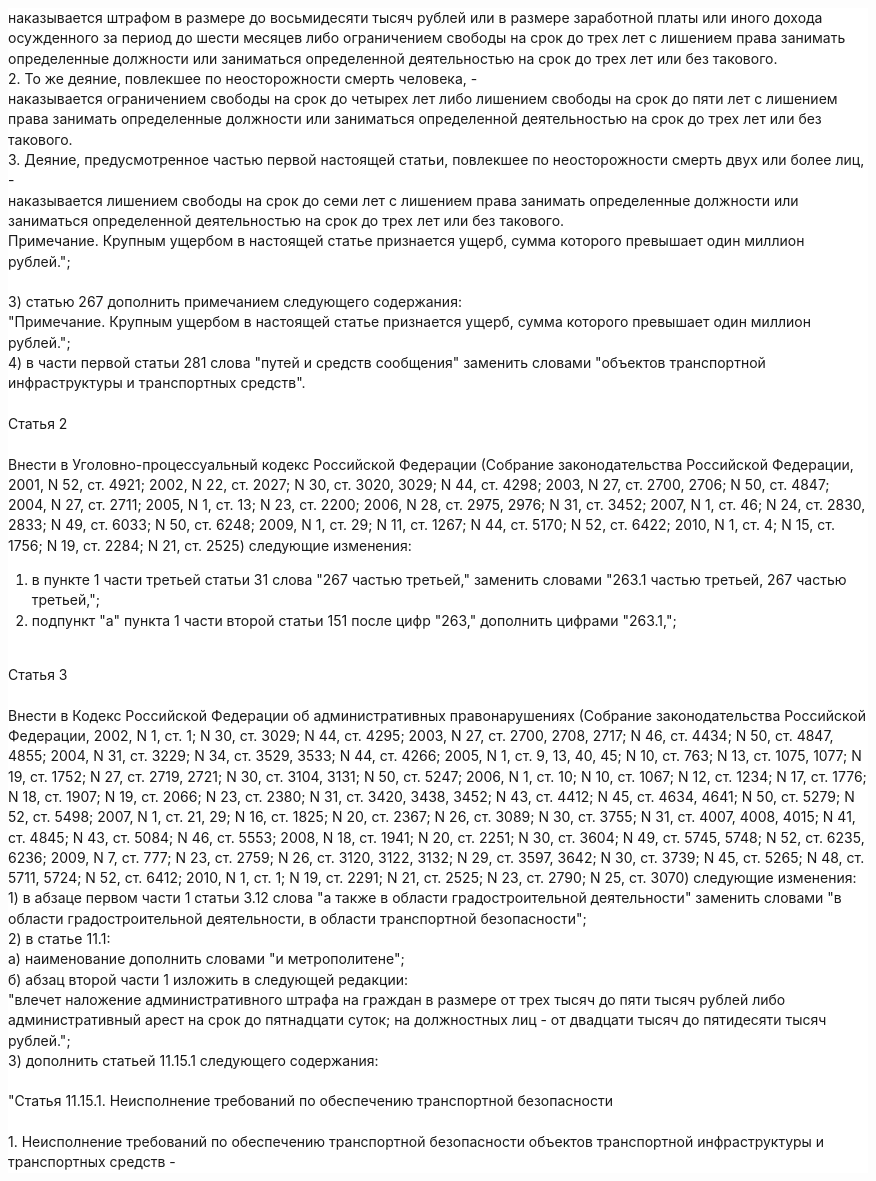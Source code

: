 наказывается штрафом в размере до восьмидесяти тысяч рублей или в размере заработной платы или иного дохода осужденного за период до шести месяцев либо ограничением свободы на срок до трех лет с лишением права занимать определенные должности или заниматься определенной деятельностью на срок до трех лет или без такового.<br />
2. То же деяние, повлекшее по неосторожности смерть человека, -<br />
наказывается ограничением свободы на срок до четырех лет либо лишением свободы на срок до пяти лет с лишением права занимать определенные должности или заниматься определенной деятельностью на срок до трех лет или без такового.<br />
3. Деяние, предусмотренное частью первой настоящей статьи, повлекшее по неосторожности смерть двух или более лиц, -<br />
наказывается лишением свободы на срок до семи лет с лишением права занимать определенные должности или заниматься определенной деятельностью на срок до трех лет или без такового.<br />
Примечание. Крупным ущербом в настоящей статье признается ущерб, сумма которого превышает один миллион рублей.&quot;;<br />
<br />
3) статью 267 дополнить примечанием следующего содержания:<br />
&quot;Примечание. Крупным ущербом в настоящей статье признается ущерб, сумма которого превышает один миллион рублей.&quot;;<br />
4) в части первой статьи 281 слова &quot;путей и средств сообщения&quot; заменить словами &quot;объектов транспортной инфраструктуры и транспортных средств&quot;.<br />
<br />
Статья 2<br />
<br />
Внести в Уголовно-процессуальный кодекс Российской Федерации (Собрание законодательства Российской Федерации, 2001, N 52, ст. 4921; 2002, N 22, ст. 2027; N 30, ст. 3020, 3029; N 44, ст. 4298; 2003, N 27, ст. 2700, 2706; N 50, ст. 4847; 2004, N 27, ст. 2711; 2005, N 1, ст. 13; N 23, ст. 2200; 2006, N 28, ст. 2975, 2976; N 31, ст. 3452; 2007, N 1, ст. 46; N 24, ст. 2830, 2833; N 49, ст. 6033; N 50, ст. 6248; 2009, N 1, ст. 29; N 11, ст. 1267; N 44, ст. 5170; N 52, ст. 6422; 2010, N 1, ст. 4; N 15, ст. 1756; N 19, ст. 2284; N 21, ст. 2525) следующие изменения:<br />
1) в пункте 1 части третьей статьи 31 слова &quot;267 частью третьей,&quot; заменить словами &quot;263.1 частью третьей, 267 частью третьей,&quot;;<br />
2) подпункт &quot;а&quot; пункта 1 части второй статьи 151 после цифр &quot;263,&quot; дополнить цифрами &quot;263.1,&quot;;<br />
<br />
Статья 3<br />
<br />
Внести в Кодекс Российской Федерации об административных правонарушениях (Собрание законодательства Российской Федерации, 2002, N 1, ст. 1; N 30, ст. 3029; N 44, ст. 4295; 2003, N 27, ст. 2700, 2708, 2717; N 46, ст. 4434; N 50, ст. 4847, 4855; 2004, N 31, ст. 3229; N 34, ст. 3529, 3533; N 44, ст. 4266; 2005, N 1, ст. 9, 13, 40, 45; N 10, ст. 763; N 13, ст. 1075, 1077; N 19, ст. 1752; N 27, ст. 2719, 2721; N 30, ст. 3104, 3131; N 50, ст. 5247; 2006, N 1, ст. 10; N 10, ст. 1067; N 12, ст. 1234; N 17, ст. 1776; N 18, ст. 1907; N 19, ст. 2066; N 23, ст. 2380; N 31, ст. 3420, 3438, 3452; N 43, ст. 4412; N 45, ст. 4634, 4641; N 50, ст. 5279; N 52, ст. 5498; 2007, N 1, ст. 21, 29; N 16, ст. 1825; N 20, ст. 2367; N 26, ст. 3089; N 30, ст. 3755; N 31, ст. 4007, 4008, 4015; N 41, ст. 4845; N 43, ст. 5084; N 46, ст. 5553; 2008, N 18, ст. 1941; N 20, ст. 2251; N 30, ст. 3604; N 49, ст. 5745, 5748; N 52, ст. 6235, 6236; 2009, N 7, ст. 777; N 23, ст. 2759; N 26, ст. 3120, 3122, 3132; N 29, ст. 3597, 3642; N 30, ст. 3739; N 45, ст. 5265; N 48, ст. 5711, 5724; N 52, ст. 6412; 2010, N 1, ст. 1; N 19, ст. 2291; N 21, ст. 2525; N 23, ст. 2790; N 25, ст. 3070) следующие изменения:<br />
1) в абзаце первом части 1 статьи 3.12 слова &quot;а также в области градостроительной деятельности&quot; заменить словами &quot;в области градостроительной деятельности, в области транспортной безопасности&quot;;<br />
2) в статье 11.1:<br />
а) наименование дополнить словами &quot;и метрополитене&quot;;<br />
б) абзац второй части 1 изложить в следующей редакции:<br />
&quot;влечет наложение административного штрафа на граждан в размере от трех тысяч до пяти тысяч рублей либо административный арест на срок до пятнадцати суток; на должностных лиц - от двадцати тысяч до пятидесяти тысяч рублей.&quot;;<br />
3) дополнить статьей 11.15.1 следующего содержания:<br />
<br />
&quot;Статья 11.15.1. Неисполнение требований по обеспечению транспортной безопасности<br />
<br />
1. Неисполнение требований по обеспечению транспортной безопасности объектов транспортной инфраструктуры и транспортных средств -<br />